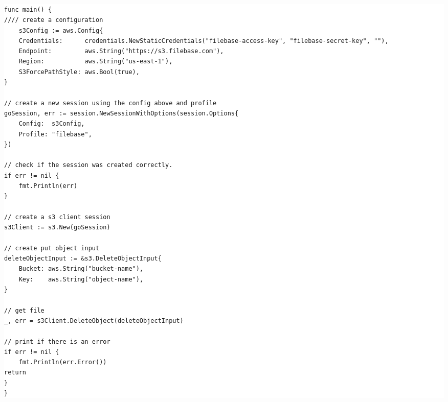 	func main() {
	//// create a configuration
		s3Config := aws.Config{
		Credentials:      credentials.NewStaticCredentials("filebase-access-key", "filebase-secret-key", ""),
		Endpoint:         aws.String("https://s3.filebase.com"),
		Region:           aws.String("us-east-1"),
		S3ForcePathStyle: aws.Bool(true),
	}
	
	// create a new session using the config above and profile
	goSession, err := session.NewSessionWithOptions(session.Options{
		Config:  s3Config,
		Profile: "filebase",
	})
	
	// check if the session was created correctly.
	if err != nil {
		fmt.Println(err)
	}
	
	// create a s3 client session
	s3Client := s3.New(goSession)
	
	// create put object input
	deleteObjectInput := &s3.DeleteObjectInput{
		Bucket: aws.String("bucket-name"),
		Key:    aws.String("object-name"),
	}
	
	// get file
	_, err = s3Client.DeleteObject(deleteObjectInput)
	
	// print if there is an error
	if err != nil {
		fmt.Println(err.Error())
	return
	}
	}